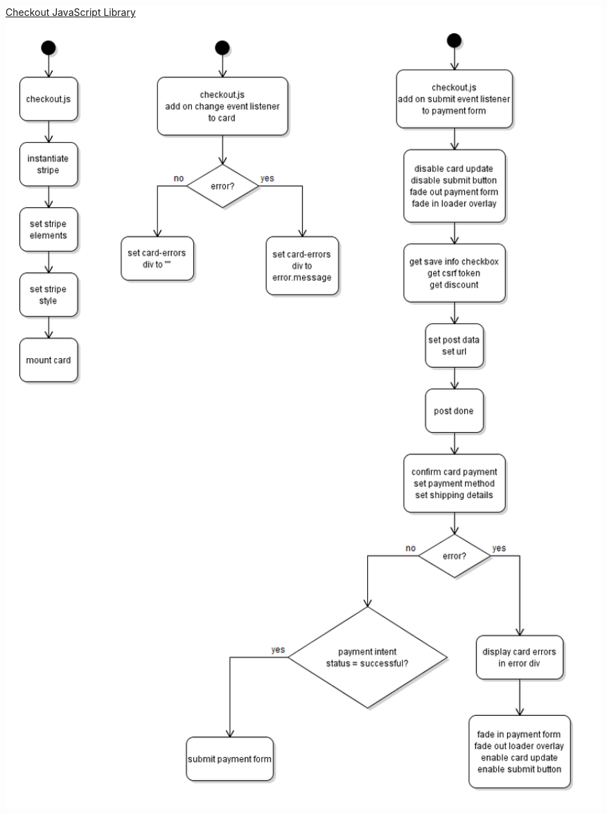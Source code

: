 [Checkout JavaScript Library](media/wireframes/logic/js/checkout-js-logic.png)  
<img src="media/wireframes/logic/js/checkout-js-logic.png" width="800px" style="margin: 20px;">  
